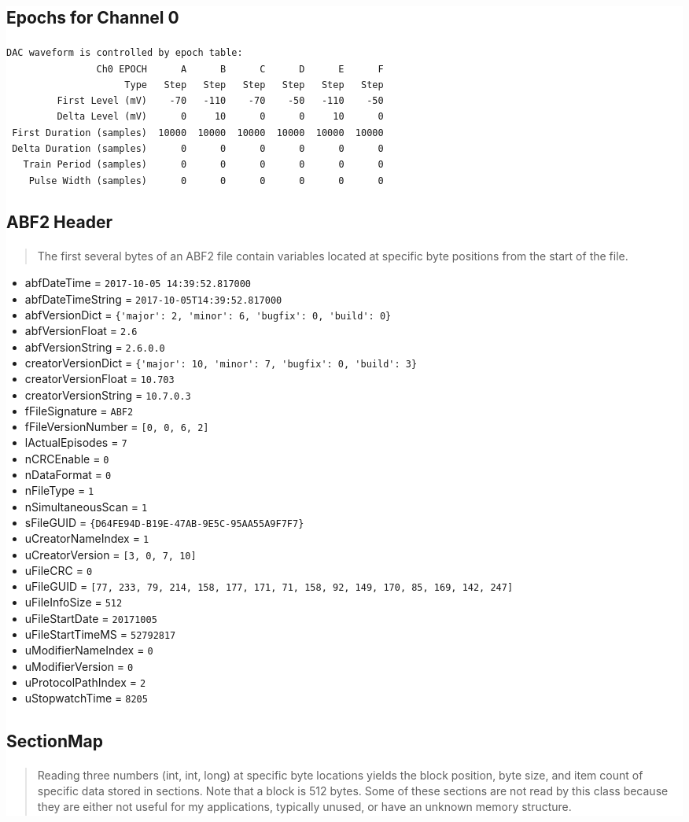 
## Epochs for Channel 0


```
DAC waveform is controlled by epoch table:
                Ch0 EPOCH      A      B      C      D      E      F
                     Type   Step   Step   Step   Step   Step   Step
         First Level (mV)    -70   -110    -70    -50   -110    -50
         Delta Level (mV)      0     10      0      0     10      0
 First Duration (samples)  10000  10000  10000  10000  10000  10000
 Delta Duration (samples)      0      0      0      0      0      0
   Train Period (samples)      0      0      0      0      0      0
    Pulse Width (samples)      0      0      0      0      0      0
```

## ABF2 Header

> The first several bytes of an ABF2 file contain variables     located at specific byte positions from the start of the file. 

* abfDateTime = `2017-10-05 14:39:52.817000`
* abfDateTimeString = `2017-10-05T14:39:52.817000`
* abfVersionDict = `{'major': 2, 'minor': 6, 'bugfix': 0, 'build': 0}`
* abfVersionFloat = `2.6`
* abfVersionString = `2.6.0.0`
* creatorVersionDict = `{'major': 10, 'minor': 7, 'bugfix': 0, 'build': 3}`
* creatorVersionFloat = `10.703`
* creatorVersionString = `10.7.0.3`
* fFileSignature = `ABF2`
* fFileVersionNumber = `[0, 0, 6, 2]`
* lActualEpisodes = `7`
* nCRCEnable = `0`
* nDataFormat = `0`
* nFileType = `1`
* nSimultaneousScan = `1`
* sFileGUID = `{D64FE94D-B19E-47AB-9E5C-95AA55A9F7F7}`
* uCreatorNameIndex = `1`
* uCreatorVersion = `[3, 0, 7, 10]`
* uFileCRC = `0`
* uFileGUID = `[77, 233, 79, 214, 158, 177, 171, 71, 158, 92, 149, 170, 85, 169, 142, 247]`
* uFileInfoSize = `512`
* uFileStartDate = `20171005`
* uFileStartTimeMS = `52792817`
* uModifierNameIndex = `0`
* uModifierVersion = `0`
* uProtocolPathIndex = `2`
* uStopwatchTime = `8205`

## SectionMap

> Reading three numbers (int, int, long) at specific byte locations     yields the block position, byte size, and item count of specific     data stored in sections. Note that a block is 512 bytes. Some of     these sections are not read by this class because they are either     not useful for my applications, typically unused, or have an     unknown memory structure. 
